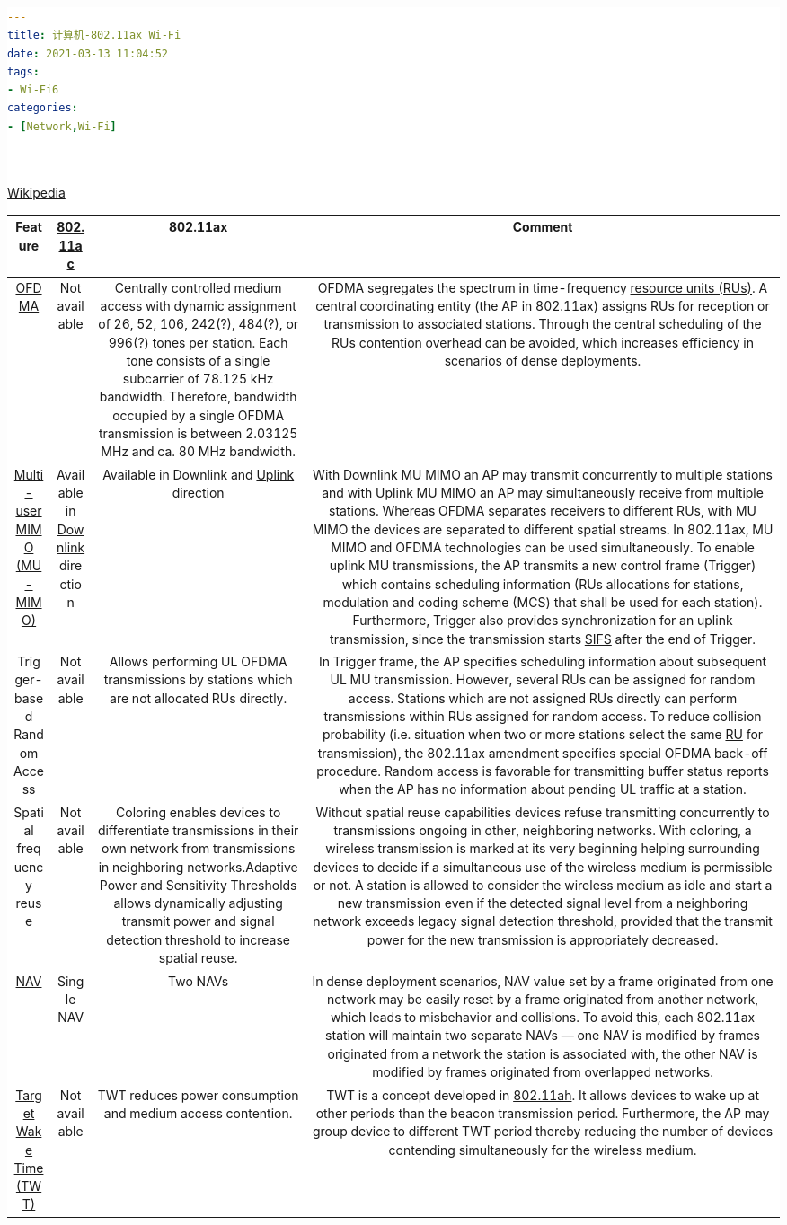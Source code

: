 ```yaml
---
title: 计算机-802.11ax Wi-Fi
date: 2021-03-13 11:04:52
tags:
- Wi-Fi6
categories:
- [Network,Wi-Fi]

---
```


[Wikipedia](https://en.wikipedia.org/wiki/IEEE_802.11ax)



|                           Feature                            |      [802.11ac](https://en.wikipedia.org/wiki/802.11ac)      |                           802.11ax                           |                           Comment                            |
| :----------------------------------------------------------: | :----------------------------------------------------------: | :----------------------------------------------------------: | :----------------------------------------------------------: |
|         [OFDMA](https://en.wikipedia.org/wiki/OFDMA)         |                        Not available                         | Centrally controlled medium access with dynamic assignment of 26, 52, 106, 242(?), 484(?), or 996(?) tones per station. Each tone consists of a single subcarrier of 78.125 kHz bandwidth. Therefore, bandwidth occupied by a single OFDMA transmission is between 2.03125 MHz and ca. 80 MHz bandwidth. | OFDMA segregates the spectrum in time-frequency [resource units (RUs)](https://en.wikipedia.org/wiki/Resource_Unit). A central coordinating entity (the AP in 802.11ax) assigns RUs for reception or transmission to associated stations. Through the central scheduling of the RUs contention overhead can be avoided, which increases efficiency in scenarios of dense deployments. |
| [Multi-user MIMO (MU-MIMO)](https://en.wikipedia.org/wiki/Multi-user_MIMO) | Available in [Downlink](https://en.wikipedia.org/wiki/Telecommunications_link#Downlink) direction | Available in Downlink and [Uplink](https://en.wikipedia.org/wiki/Telecommunications_link#Uplink) direction | With Downlink MU MIMO an AP may transmit concurrently to multiple stations and with Uplink MU MIMO an AP may simultaneously receive from multiple stations. Whereas OFDMA separates receivers to different RUs, with MU MIMO the devices are separated to different spatial streams. In 802.11ax, MU MIMO and OFDMA technologies can be used simultaneously. To enable uplink MU transmissions, the AP transmits a new control frame (Trigger) which contains scheduling information (RUs allocations for stations, modulation and coding scheme (MCS) that shall be used for each station). Furthermore, Trigger also provides synchronization for an uplink transmission, since the transmission starts [SIFS](https://en.wikipedia.org/wiki/Short_Interframe_Space) after the end of Trigger. |
|                 Trigger-based Random Access                  |                        Not available                         | Allows performing UL OFDMA transmissions by stations which are not allocated RUs directly. | In Trigger frame, the AP specifies scheduling information about subsequent UL MU transmission. However, several RUs can be assigned for random access. Stations which are not assigned RUs directly can perform transmissions within RUs assigned for random access. To reduce collision probability (i.e. situation when two or more stations select the same [RU](https://en.wikipedia.org/wiki/Resource_Unit) for transmission), the 802.11ax amendment specifies special OFDMA back-off procedure. Random access is favorable for transmitting buffer status reports when the AP has no information about pending UL traffic at a station. |
|                   Spatial frequency reuse                    |                        Not available                         | Coloring enables devices to differentiate transmissions in their own network from transmissions in neighboring networks.Adaptive Power and Sensitivity Thresholds allows dynamically adjusting transmit power and signal detection threshold to increase spatial reuse. | Without spatial reuse capabilities devices refuse transmitting concurrently to transmissions ongoing in other, neighboring networks. With coloring, a wireless transmission is marked at its very beginning helping surrounding devices to decide if a simultaneous use of the wireless medium is permissible or not. A station is allowed to consider the wireless medium as idle and start a new transmission even if the detected signal level from a neighboring network exceeds legacy signal detection threshold, provided that the transmit power for the new transmission is appropriately decreased. |
| [NAV](https://en.wikipedia.org/wiki/Network_allocation_vector) |                          Single NAV                          |                           Two NAVs                           | In dense deployment scenarios, NAV value set by a frame originated from one network may be easily reset by a frame originated from another network, which leads to misbehavior and collisions. To avoid this, each 802.11ax station will maintain two separate NAVs — one NAV is modified by frames originated from a network the station is associated with, the other NAV is modified by frames originated from overlapped networks. |
| [Target Wake Time (TWT)](https://en.wikipedia.org/wiki/IEEE_802.11ah#Target_Wake_Time) |                        Not available                         | TWT reduces power consumption and medium access contention.  | TWT is a concept developed in [802.11ah](https://en.wikipedia.org/wiki/802.11ah). It allows devices to wake up at other periods than the beacon transmission period. Furthermore, the AP may group device to different TWT period thereby reducing the number of devices contending simultaneously for the wireless medium. |